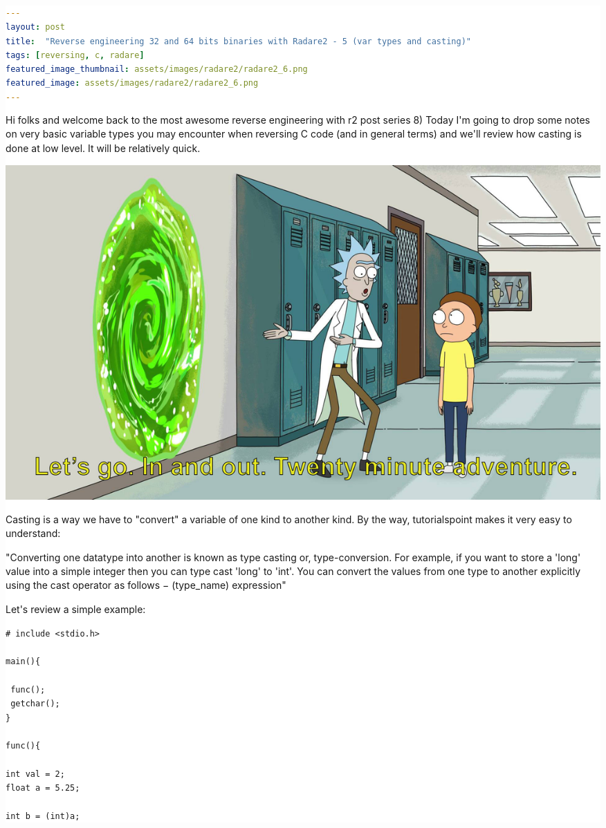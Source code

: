 ```yaml
---
layout: post
title:  "Reverse engineering 32 and 64 bits binaries with Radare2 - 5 (var types and casting)"
tags: [reversing, c, radare]
featured_image_thumbnail: assets/images/radare2/radare2_6.png
featured_image: assets/images/radare2/radare2_6.png
---
```


Hi folks and welcome back to the most awesome reverse engineering with r2 post series 8) Today I'm going to drop some notes on very basic variable types you may encounter when reversing C code (and in general terms) and we'll review how casting is done at low level. It will be relatively quick.

![20min adventure](assets/images/20min.jpg)

Casting is a way we have to "convert" a variable of one kind to another kind. By the way, tutorialspoint makes it very easy to understand:

"Converting one datatype into another is known as type casting or, type-conversion. For example, if you want to store a 'long' value into a simple integer then you can type cast 'long' to 'int'. You can convert the values from one type to another explicitly using the cast operator as follows − (type_name) expression"

Let's review a simple example:
```
# include <stdio.h>

main(){

 func();    
 getchar();
}

func(){

int val = 2;
float a = 5.25;

int b = (int)a;

```